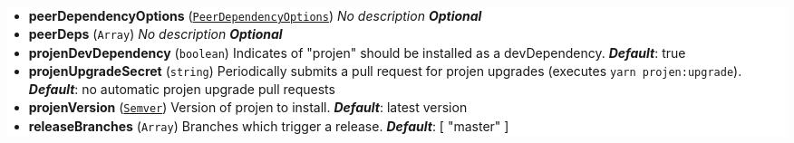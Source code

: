   * **peerDependencyOptions** (<code>[PeerDependencyOptions](#projen-peerdependencyoptions)</code>)  *No description* __*Optional*__
  * **peerDeps** (<code>Array<string></code>)  *No description* __*Optional*__
  * **projenDevDependency** (<code>boolean</code>)  Indicates of "projen" should be installed as a devDependency. __*Default*__: true
  * **projenUpgradeSecret** (<code>string</code>)  Periodically submits a pull request for projen upgrades (executes `yarn projen:upgrade`). __*Default*__: no automatic projen upgrade pull requests
  * **projenVersion** (<code>[Semver](#projen-semver)</code>)  Version of projen to install. __*Default*__: latest version
  * **releaseBranches** (<code>Array<string></code>)  Branches which trigger a release. __*Default*__: [ "master" ]
